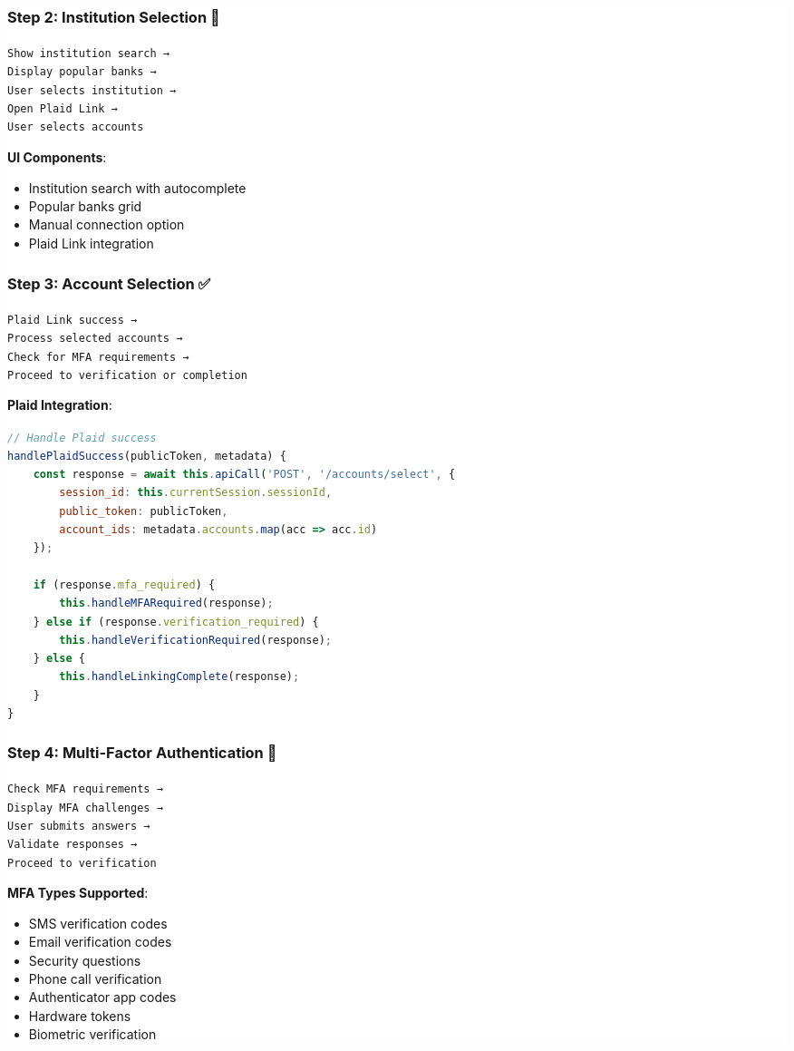 ### **Step 2: Institution Selection** 🏦
```
Show institution search → 
Display popular banks → 
User selects institution → 
Open Plaid Link → 
User selects accounts
```

**UI Components**:
- Institution search with autocomplete
- Popular banks grid
- Manual connection option
- Plaid Link integration

### **Step 3: Account Selection** ✅
```
Plaid Link success → 
Process selected accounts → 
Check for MFA requirements → 
Proceed to verification or completion
```

**Plaid Integration**:
```javascript
// Handle Plaid success
handlePlaidSuccess(publicToken, metadata) {
    const response = await this.apiCall('POST', '/accounts/select', {
        session_id: this.currentSession.sessionId,
        public_token: publicToken,
        account_ids: metadata.accounts.map(acc => acc.id)
    });
    
    if (response.mfa_required) {
        this.handleMFARequired(response);
    } else if (response.verification_required) {
        this.handleVerificationRequired(response);
    } else {
        this.handleLinkingComplete(response);
    }
}
```

### **Step 4: Multi-Factor Authentication** 🔐
```
Check MFA requirements → 
Display MFA challenges → 
User submits answers → 
Validate responses → 
Proceed to verification
```

**MFA Types Supported**:
- SMS verification codes
- Email verification codes
- Security questions
- Phone call verification
- Authenticator app codes
- Hardware tokens
- Biometric verification
